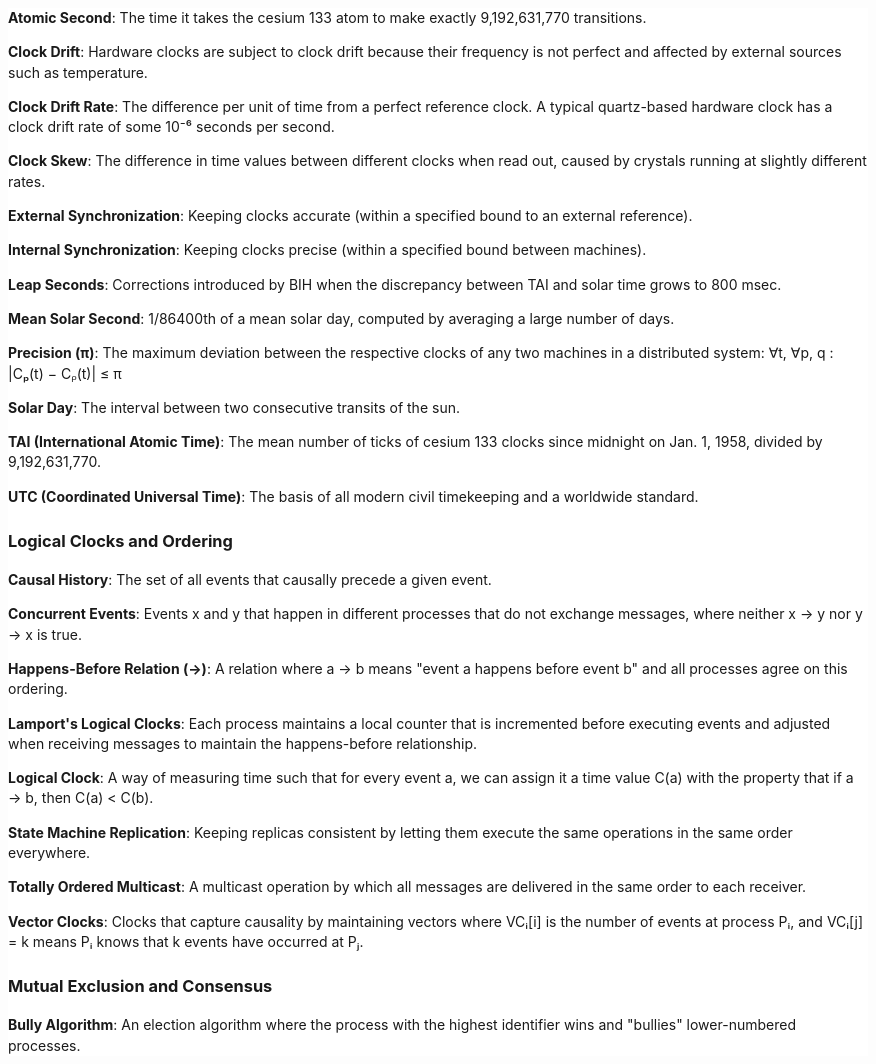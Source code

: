 **Atomic Second**: The time it takes the cesium 133 atom to make exactly 9,192,631,770 transitions.

**Clock Drift**: Hardware clocks are subject to clock drift because their frequency is not perfect and affected by external sources such as temperature.

**Clock Drift Rate**: The difference per unit of time from a perfect reference clock. A typical quartz-based hardware clock has a clock drift rate of some 10⁻⁶ seconds per second.

**Clock Skew**: The difference in time values between different clocks when read out, caused by crystals running at slightly different rates.

**External Synchronization**: Keeping clocks accurate (within a specified bound to an external reference).

**Internal Synchronization**: Keeping clocks precise (within a specified bound between machines).

**Leap Seconds**: Corrections introduced by BIH when the discrepancy between TAI and solar time grows to 800 msec.

**Mean Solar Second**: 1/86400th of a mean solar day, computed by averaging a large number of days.

**Precision (π)**: The maximum deviation between the respective clocks of any two machines in a distributed system: ∀t, ∀p, q : |Cₚ(t) − Cᵨ(t)| ≤ π

**Solar Day**: The interval between two consecutive transits of the sun.

**TAI (International Atomic Time)**: The mean number of ticks of cesium 133 clocks since midnight on Jan. 1, 1958, divided by 9,192,631,770.

**UTC (Coordinated Universal Time)**: The basis of all modern civil timekeeping and a worldwide standard.

### Logical Clocks and Ordering
**Causal History**: The set of all events that causally precede a given event.

**Concurrent Events**: Events x and y that happen in different processes that do not exchange messages, where neither x → y nor y → x is true.

**Happens-Before Relation (→)**: A relation where a → b means "event a happens before event b" and all processes agree on this ordering.

**Lamport's Logical Clocks**: Each process maintains a local counter that is incremented before executing events and adjusted when receiving messages to maintain the happens-before relationship.

**Logical Clock**: A way of measuring time such that for every event a, we can assign it a time value C(a) with the property that if a → b, then C(a) < C(b).

**State Machine Replication**: Keeping replicas consistent by letting them execute the same operations in the same order everywhere.

**Totally Ordered Multicast**: A multicast operation by which all messages are delivered in the same order to each receiver.

**Vector Clocks**: Clocks that capture causality by maintaining vectors where VCᵢ[i] is the number of events at process Pᵢ, and VCᵢ[j] = k means Pᵢ knows that k events have occurred at Pⱼ.

### Mutual Exclusion and Consensus
**Bully Algorithm**: An election algorithm where the process with the highest identifier wins and "bullies" lower-numbered processes.
